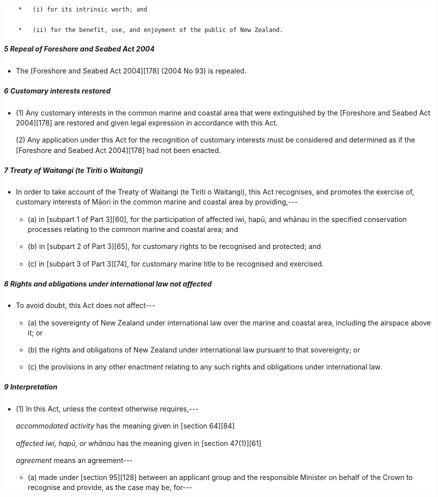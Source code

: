         *   (i) for its intrinsic worth; and
        
        *   (ii) for the benefit, use, and enjoyment of the public of New Zealand.
        
        
    
    

##### 5 Repeal of Foreshore and Seabed Act 2004
    
*   The [Foreshore and Seabed Act 2004][178] (2004 No 93) is repealed.

##### 6 Customary interests restored
    
*   (1) Any customary interests in the common marine and coastal area that were extinguished by the [Foreshore and Seabed Act 2004][178] are restored and given legal expression in accordance with this Act.
    
    (2) Any application under this Act for the recognition of customary interests must be considered and determined as if the [Foreshore and Seabed Act 2004][178] had not been enacted.

##### 7 Treaty of Waitangi (te Tiriti o Waitangi)
    
*   In order to take account of the Treaty of Waitangi (te Tiriti o Waitangi), this Act recognises, and promotes the exercise of, customary interests of Māori in the common marine and coastal area by providing,---
        
    *   (a) in [subpart 1 of Part 3][60], for the participation of affected iwi, hapū, and whānau in the specified conservation processes relating to the common marine and coastal area; and
    
    *   (b) in [subpart 2 of Part 3][65], for customary rights to be recognised and protected; and
    
    *   (c) in [subpart 3 of Part 3][74], for customary marine title to be recognised and exercised.
    
    

##### 8 Rights and obligations under international law not affected
    
*   To avoid doubt, this Act does not affect---
        
    *   (a) the sovereignty of New Zealand under international law over the marine and coastal area, including the airspace above it; or
    
    *   (b) the rights and obligations of New Zealand under international law pursuant to that sovereignty; or
    
    *   (c) the provisions in any other enactment relating to any such rights and obligations under international law.
    
    

##### 9 Interpretation
    
*   (1) In this Act, unless the context otherwise requires,---
    
    _accommodated activity_ has the meaning given in [section 64][84]
    
    _affected iwi, hapū, or whānau_ has the meaning given in [section 47(1)][61]
    
    _agreement_ means an agreement---
        
    *   (a) made under [section 95][128] between an applicant group and the responsible Minister on behalf of the Crown to recognise and provide, as the case may be, for---
            